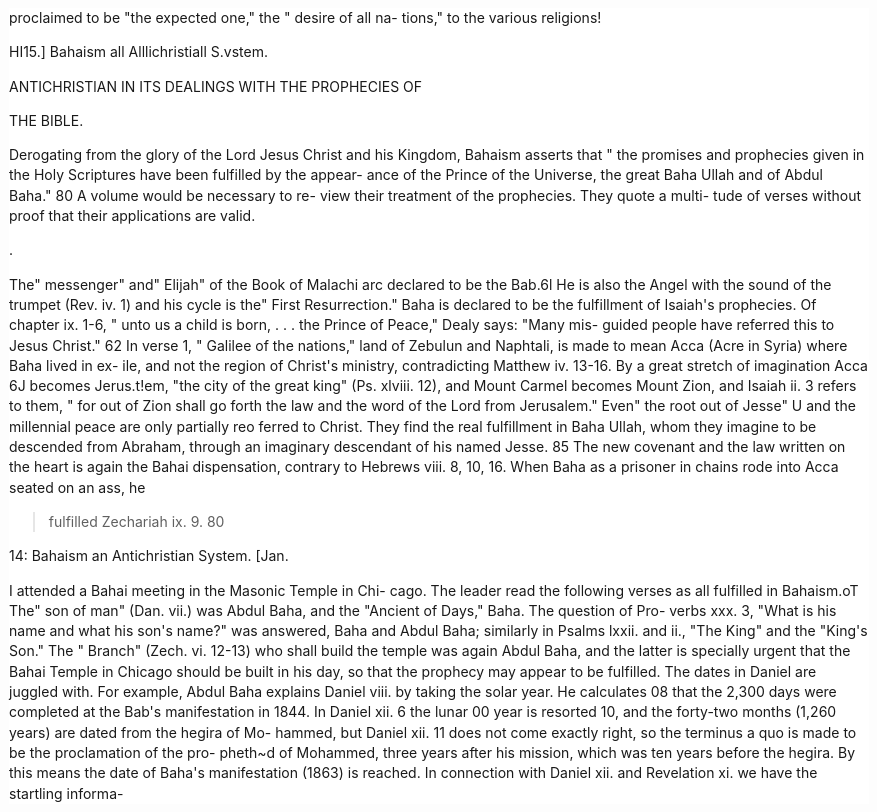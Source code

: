 proclaimed to be "the expected one," the " desire of all na-
tions," to the various religions!

HI15.]        Bahaism all Alllichristiall S.vstem.

ANTICHRISTlAN IN    ITS DEALINGS WITH THE PROPHECIES OF

THE BIBLE.

Derogating from the glory of the Lord Jesus Christ and his
Kingdom, Bahaism asserts that " the promises and prophecies
given in the Holy Scriptures have been fulfilled by the appear-
ance of the Prince of the Universe, the great Baha Ullah
and of Abdul Baha." 80 A volume would be necessary to re-
view their treatment of the prophecies. They quote a multi-
tude of verses without proof that their applications are valid.

.

The" messenger" and" Elijah" of the Book of Malachi arc
declared to be the Bab.6l He is also the Angel with the
sound of the trumpet (Rev. iv. 1) and his cycle is the" First
Resurrection." Baha is declared to be the fulfillment of
Isaiah's prophecies. Of chapter ix. 1-6, " unto us a child is
born, . . . the Prince of Peace," Dealy says: "Many mis-
guided people have referred this to Jesus Christ." 62 In verse
1, " Galilee of the nations," land of Zebulun and Naphtali, is
made to mean Acca (Acre in Syria) where Baha lived in ex-
ile, and not the region of Christ's ministry, contradicting
Matthew iv. 13-16. By a great stretch of imagination Acca 6J
becomes Jerus.t!em, "the city of the great king" (Ps. xlviii.
12), and Mount Carmel becomes Mount Zion, and Isaiah ii.
3 refers to them, " for out of Zion shall go forth the law and
the word of the Lord from Jerusalem." Even" the root out
of Jesse" U and the millennial peace are only partially reo
ferred to Christ. They find the real fulfillment in Baha Ullah,
whom they imagine to be descended from Abraham, through
an imaginary descendant of his named Jesse. 85 The new
covenant and the law written on the heart is again the Bahai
dispensation, contrary to Hebrews viii. 8, 10, 16. When Baha
as a prisoner in chains rode into Acca seated on an ass, he

> fulfilled Zechariah ix. 9. 80

14:           Bahaism an Antichristian System.             [Jan.

I attended a Bahai meeting in the Masonic Temple in Chi-
cago. The leader read the following verses as all fulfilled in
Bahaism.oT The" son of man" (Dan. vii.) was Abdul Baha,
and the "Ancient of Days," Baha. The question of Pro-
verbs xxx. 3, "What is his name and what his son's name?"
was answered, Baha and Abdul Baha; similarly in Psalms
lxxii. and ii., "The King" and the "King's Son." The
" Branch" (Zech. vi. 12-13) who shall build the temple was
again Abdul Baha, and the latter is specially urgent that the
Bahai Temple in Chicago should be built in his day, so that
the prophecy may appear to be fulfilled. The dates in Daniel
are juggled with. For example, Abdul Baha explains Daniel
viii. by taking the solar year. He calculates 08 that the 2,300
days were completed at the Bab's manifestation in 1844. In
Daniel xii. 6 the lunar 00 year is resorted 10, and the forty-two
months (1,260 years) are dated from the hegira of Mo-
hammed, but Daniel xii. 11 does not come exactly right, so
the terminus a quo is made to be the proclamation of the pro-
pheth~d of Mohammed, three years after his mission, which
was ten years before the hegira. By this means the date of
Baha's manifestation (1863) is reached. In connection with
Daniel xii. and Revelation xi. we have the startling informa-